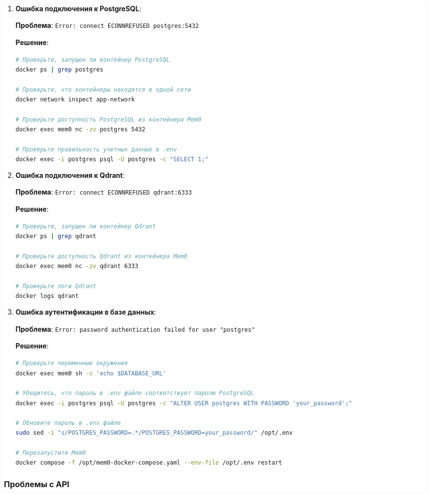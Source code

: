 1. **Ошибка подключения к PostgreSQL**:
   
   **Проблема**: `Error: connect ECONNREFUSED postgres:5432`
   
   **Решение**:
   ```bash
   # Проверьте, запущен ли контейнер PostgreSQL
   docker ps | grep postgres
   
   # Проверьте, что контейнеры находятся в одной сети
   docker network inspect app-network
   
   # Проверьте доступность PostgreSQL из контейнера Mem0
   docker exec mem0 nc -zv postgres 5432
   
   # Проверьте правильность учетных данных в .env
   docker exec -i postgres psql -U postgres -c "SELECT 1;"
   ```

2. **Ошибка подключения к Qdrant**:
   
   **Проблема**: `Error: connect ECONNREFUSED qdrant:6333`
   
   **Решение**:
   ```bash
   # Проверьте, запущен ли контейнер Qdrant
   docker ps | grep qdrant
   
   # Проверьте доступность Qdrant из контейнера Mem0
   docker exec mem0 nc -zv qdrant 6333
   
   # Проверьте логи Qdrant
   docker logs qdrant
   ```

3. **Ошибка аутентификации в базе данных**:
   
   **Проблема**: `Error: password authentication failed for user "postgres"`
   
   **Решение**:
   ```bash
   # Проверьте переменные окружения
   docker exec mem0 sh -c 'echo $DATABASE_URL'
   
   # Убедитесь, что пароль в .env файле соответствует паролю PostgreSQL
   docker exec -i postgres psql -U postgres -c "ALTER USER postgres WITH PASSWORD 'your_password';"
   
   # Обновите пароль в .env файле
   sudo sed -i "s/POSTGRES_PASSWORD=.*/POSTGRES_PASSWORD=your_password/" /opt/.env
   
   # Перезапустите Mem0
   docker compose -f /opt/mem0-docker-compose.yaml --env-file /opt/.env restart
   ```

### Проблемы с API
